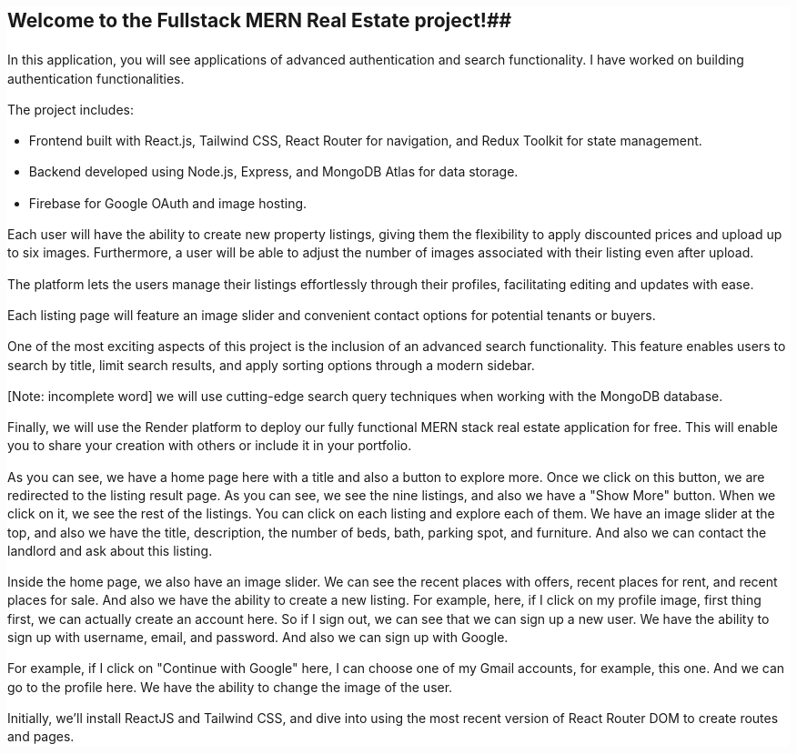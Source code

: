 ## Welcome to the Fullstack MERN Real Estate project!##

In this application, you will see applications of advanced authentication and search functionality.
I have worked on building authentication functionalities.

The project includes:

- Frontend built with React.js, Tailwind CSS, React Router for navigation, and Redux Toolkit for state management.

- Backend developed using Node.js, Express, and MongoDB Atlas for data storage.

- Firebase for Google OAuth and image hosting.


Each user will have the ability to create new property listings, giving them the flexibility to apply discounted prices and upload up to six images. Furthermore, a user will be able to adjust the number of images associated with their listing even after upload.

The platform lets the users manage their listings effortlessly through their profiles, facilitating editing and updates with ease.

Each listing page will feature an image slider and convenient contact options for potential tenants or buyers.

One of the most exciting aspects of this project is the inclusion of an advanced search functionality. This feature enables users to search by title, limit search results, and apply sorting options through a modern sidebar.

[Note: incomplete word] we will use cutting-edge search query techniques when working with the MongoDB database.

Finally, we will use the Render platform to deploy our fully functional MERN stack real estate application for free. This will enable you to share your creation with others or include it in your portfolio.


As you can see, we have a home page here with a title and also a button to explore more.
Once we click on this button, we are redirected to the listing result page. As you can see, we see the nine listings, and also we have a "Show More" button.
When we click on it, we see the rest of the listings. You can click on each listing and explore each of them. We have an image slider at the top, and also we have the title, description, the number of beds, bath, parking spot, and furniture. And also we can contact the landlord and ask about this listing.

Inside the home page, we also have an image slider. We can see the recent places with offers, recent places for rent, and recent places for sale. And also we have the ability to create a new listing. For example, here, if I click on my profile image, first thing first, we can actually create an account here. So if I sign out, we can see that we can sign up a new user. We have the ability to sign up with username, email, and password. And also we can sign up with Google.

For example, if I click on "Continue with Google" here, I can choose one of my Gmail accounts, for example, this one. And we can go to the profile here. We have the ability to change the image of the user.

Initially, we’ll install ReactJS and Tailwind CSS, and dive into using the most recent version of React Router DOM to create routes and pages.
